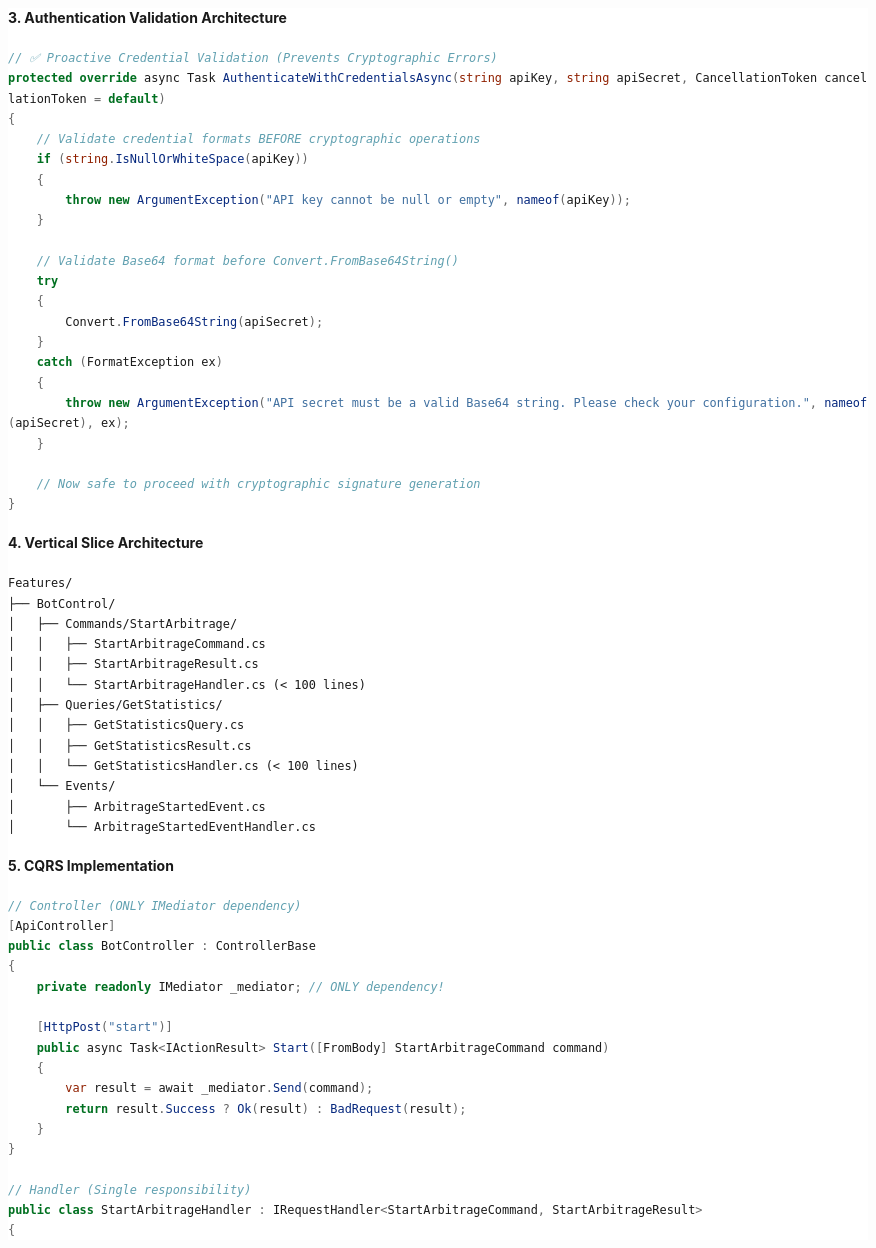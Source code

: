 #### 3. **Authentication Validation Architecture**
```csharp
// ✅ Proactive Credential Validation (Prevents Cryptographic Errors)
protected override async Task AuthenticateWithCredentialsAsync(string apiKey, string apiSecret, CancellationToken cancellationToken = default)
{
    // Validate credential formats BEFORE cryptographic operations
    if (string.IsNullOrWhiteSpace(apiKey))
    {
        throw new ArgumentException("API key cannot be null or empty", nameof(apiKey));
    }
    
    // Validate Base64 format before Convert.FromBase64String()
    try
    {
        Convert.FromBase64String(apiSecret);
    }
    catch (FormatException ex)
    {
        throw new ArgumentException("API secret must be a valid Base64 string. Please check your configuration.", nameof(apiSecret), ex);
    }
    
    // Now safe to proceed with cryptographic signature generation
}
```

#### 4. **Vertical Slice Architecture**
```
Features/
├── BotControl/
│   ├── Commands/StartArbitrage/
│   │   ├── StartArbitrageCommand.cs
│   │   ├── StartArbitrageResult.cs
│   │   └── StartArbitrageHandler.cs (< 100 lines)
│   ├── Queries/GetStatistics/
│   │   ├── GetStatisticsQuery.cs
│   │   ├── GetStatisticsResult.cs
│   │   └── GetStatisticsHandler.cs (< 100 lines)
│   └── Events/
│       ├── ArbitrageStartedEvent.cs
│       └── ArbitrageStartedEventHandler.cs
```

#### 5. **CQRS Implementation**
```csharp
// Controller (ONLY IMediator dependency)
[ApiController]
public class BotController : ControllerBase
{
    private readonly IMediator _mediator; // ONLY dependency!
    
    [HttpPost("start")]
    public async Task<IActionResult> Start([FromBody] StartArbitrageCommand command)
    {
        var result = await _mediator.Send(command);
        return result.Success ? Ok(result) : BadRequest(result);
    }
}

// Handler (Single responsibility)
public class StartArbitrageHandler : IRequestHandler<StartArbitrageCommand, StartArbitrageResult>
{
```